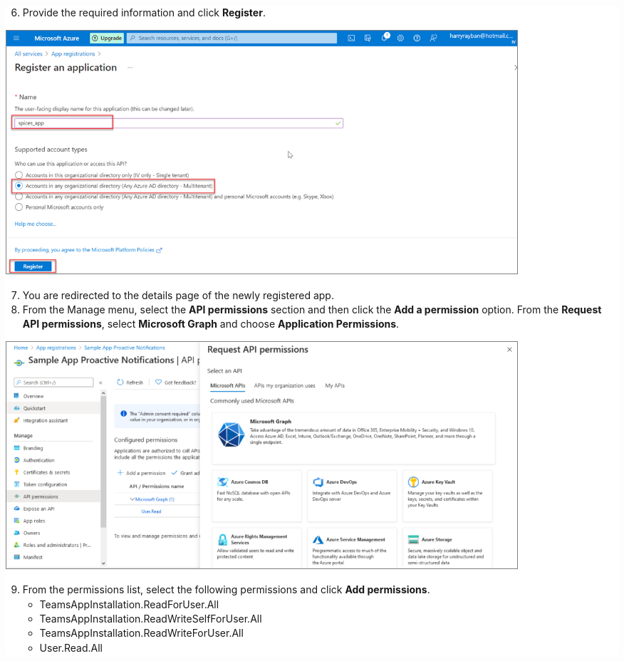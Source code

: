 6. Provide the required information and click **Register**.
<img src="../channels/images/ms_app_registration.png" alt="register app" title="register app" style="border: 1px solid gray; zoom:70%;">

7. You are redirected to the details page of the newly registered app.
8. From the Manage menu, select the **API permissions** section and then click the **Add a permission** option. From the **Request API permissions**, select **Microsoft Graph** and choose **Application Permissions**.
<img src="../channels/images/MS_Team23.png" alt=" app" title="app permissions" style="border: 1px solid gray; zoom:70%;">

9. From the permissions list, select the following permissions and click **Add permissions**.
    * TeamsAppInstallation.ReadForUser.All
    * TeamsAppInstallation.ReadWriteSelfForUser.All
    * TeamsAppInstallation.ReadWriteForUser.All
    * User.Read.All
